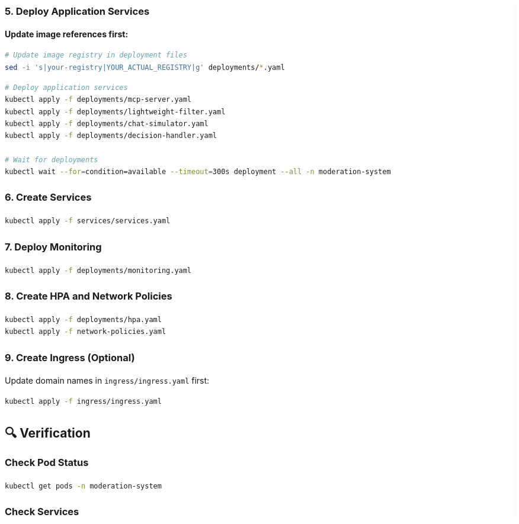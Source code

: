 ### 5. Deploy Application Services

**Update image references first:**

```bash
# Update image registry in deployment files
sed -i 's|your-registry|YOUR_ACTUAL_REGISTRY|g' deployments/*.yaml
```

```bash
# Deploy application services
kubectl apply -f deployments/mcp-server.yaml
kubectl apply -f deployments/lightweight-filter.yaml
kubectl apply -f deployments/chat-simulator.yaml
kubectl apply -f deployments/decision-handler.yaml

# Wait for deployments
kubectl wait --for=condition=available --timeout=300s deployment --all -n moderation-system
```

### 6. Create Services

```bash
kubectl apply -f services/services.yaml
```

### 7. Deploy Monitoring

```bash
kubectl apply -f deployments/monitoring.yaml
```

### 8. Create HPA and Network Policies

```bash
kubectl apply -f deployments/hpa.yaml
kubectl apply -f network-policies.yaml
```

### 9. Create Ingress (Optional)

Update domain names in `ingress/ingress.yaml` first:

```bash
kubectl apply -f ingress/ingress.yaml
```

## 🔍 Verification

### Check Pod Status

```bash
kubectl get pods -n moderation-system
```

### Check Services

